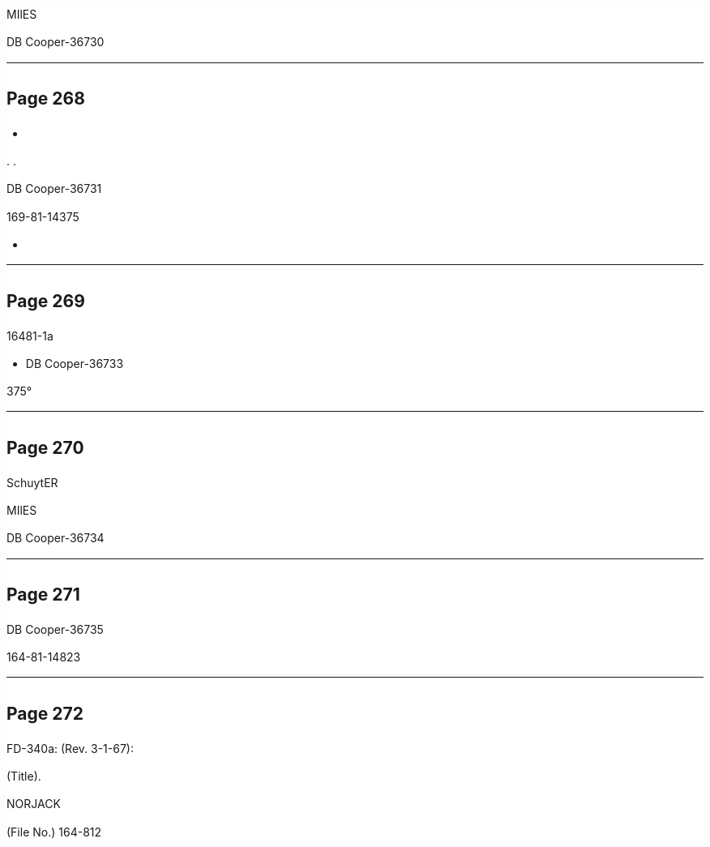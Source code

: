 MIlES

DB Cooper-36730

---

## Page 268

+

. .

DB Cooper-36731

169-81-14375

-

---

## Page 269

16481-1a

- DB Cooper-36733

375°

---

## Page 270

SchuytER

MIlES

DB Cooper-36734

---

## Page 271

DB Cooper-36735

164-81-14823

---

## Page 272

FD-340a: (Rev. 3-1-67):

(Title).

NORJACK

(File No.) 164-812
